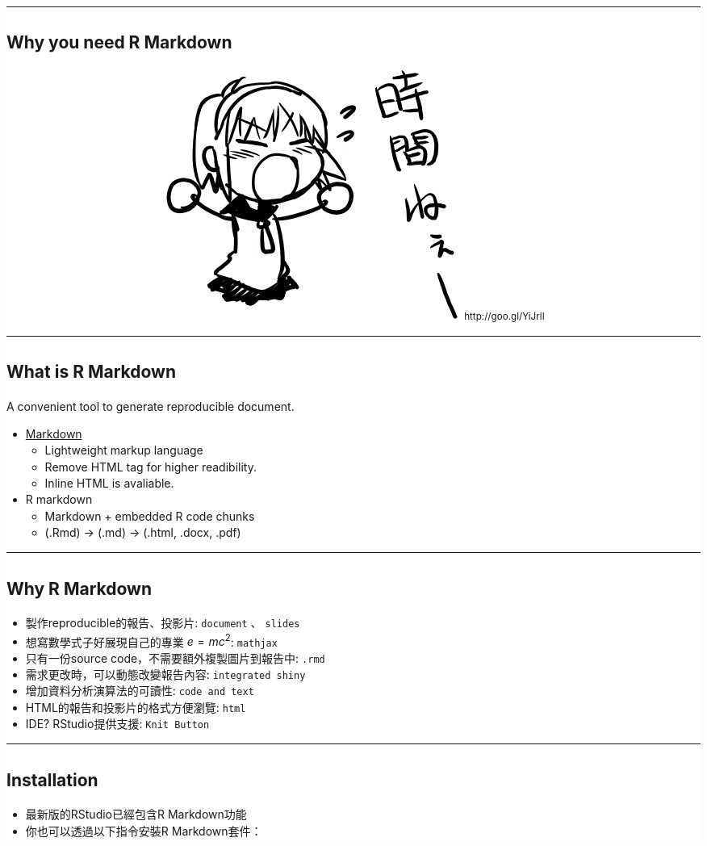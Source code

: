 </center> 

---
## Why you need R Markdown
<center> <img src='assets/img/zikannai2.png' style='max-width: 100%;max-height: 100%'></img>      
  <small>http://goo.gl/YiJrlI</small> 
</center>

---
## What is R Markdown
A convenient tool to generate reproducible document.    
- [Markdown](http://daringfireball.net/projects/markdown/basics)
    - Lightweight markup language
    - Remove HTML tag for higher readibility.
    - Inline HTML is avaliable.
- R markdown
    - Markdown + embedded R code chunks
    - (.Rmd) -> (.md) -> (.html, .docx, .pdf)

---
## Why R Markdown
- 製作reproducible的報告、投影片: `document` 、 `slides`
- 想寫數學式子好展現自己的專業 $e=mc^2$:  `mathjax`
- 只有一份source code，不需要額外複製圖片到報告中: `.rmd`
- 需求更改時，可以動態改變報告內容: `integrated shiny`
- 增加資料分析演算法的可讀性: `code and text`
- HTML的報告和投影片的格式方便瀏覽: `html`
- IDE? RStudio提供支援: `Knit Button`

---
## Installation
- 最新版的RStudio已經包含R Markdown功能  
- 你也可以透過以下指令安裝R Markdown套件：  
